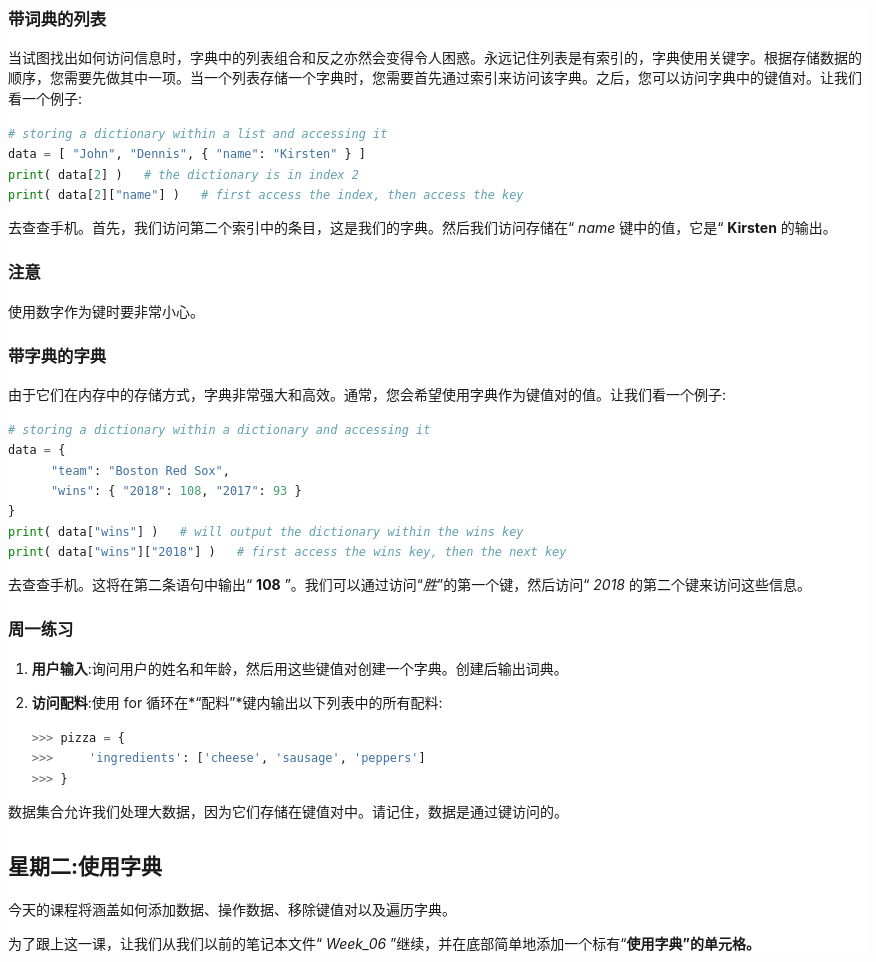 ### 带词典的列表

当试图找出如何访问信息时，字典中的列表组合和反之亦然会变得令人困惑。永远记住列表是有索引的，字典使用关键字。根据存储数据的顺序，您需要先做其中一项。当一个列表存储一个字典时，您需要首先通过索引来访问该字典。之后，您可以访问字典中的键值对。让我们看一个例子:

```py
# storing a dictionary within a list and accessing it
data = [ "John", "Dennis", { "name": "Kirsten" } ]
print( data[2] )   # the dictionary is in index 2
print( data[2]["name"] )   # first access the index, then access the key

```

去查查手机。首先，我们访问第二个索引中的条目，这是我们的字典。然后我们访问存储在“ *name* 键中的值，它是“ **Kirsten** 的输出。

### 注意

使用数字作为键时要非常小心。

### 带字典的字典

由于它们在内存中的存储方式，字典非常强大和高效。通常，您会希望使用字典作为键值对的值。让我们看一个例子:

```py
# storing a dictionary within a dictionary and accessing it
data = {
      "team": "Boston Red Sox",
      "wins": { "2018": 108, "2017": 93 }
}
print( data["wins"] )   # will output the dictionary within the wins key
print( data["wins"]["2018"] )   # first access the wins key, then the next key

```

去查查手机。这将在第二条语句中输出“ **108** ”。我们可以通过访问“*胜*”的第一个键，然后访问“ *2018* 的第二个键来访问这些信息。

### 周一练习

1.  **用户输入**:询问用户的姓名和年龄，然后用这些键值对创建一个字典。创建后输出词典。

2.  **访问配料**:使用 for 循环在*“配料”*键内输出以下列表中的所有配料:

    ```py
    >>> pizza = {
    >>>     'ingredients': ['cheese', 'sausage', 'peppers']
    >>> }

    ```

数据集合允许我们处理大数据，因为它们存储在键值对中。请记住，数据是通过键访问的。

## 星期二:使用字典

今天的课程将涵盖如何添加数据、操作数据、移除键值对以及遍历字典。

为了跟上这一课，让我们从我们以前的笔记本文件“ *Week_06* ”继续，并在底部简单地添加一个标有“**使用字典”的单元格。**
